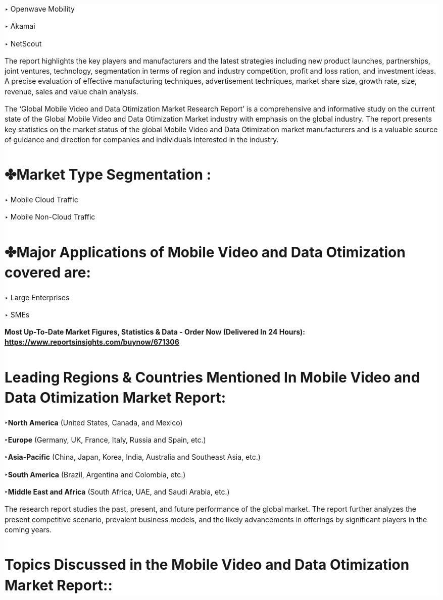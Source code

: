 ‣ Openwave Mobility

‣ Akamai

‣ NetScout

The report highlights the key players and manufacturers and the latest strategies including new product launches, partnerships, joint ventures, technology, segmentation in terms of region and industry competition, profit and loss ration, and investment ideas. A precise evaluation of effective manufacturing techniques, advertisement techniques, market share size, growth rate, size, revenue, sales and value chain analysis.

The ‘Global Mobile Video and Data Otimization Market Research Report’ is a comprehensive and informative study on the current state of the Global Mobile Video and Data Otimization Market industry with emphasis on the global industry. The report presents key statistics on the market status of the global Mobile Video and Data Otimization market manufacturers and is a valuable source of guidance and direction for companies and individuals interested in the industry.

# <strong>✤Market Type Segmentation :</strong>

‣ Mobile Cloud Traffic

‣ Mobile Non-Cloud Traffic

# <strong>✤Major Applications of Mobile Video and Data Otimization covered are:</strong>

‣ Large Enterprises

‣ SMEs

<strong>Most Up-To-Date Market Figures, Statistics & Data - Order Now (Delivered In 24 Hours): <a href=https://www.reportsinsights.com/buynow/671306>https://www.reportsinsights.com/buynow/671306</a></strong>

# <strong>Leading Regions &amp; Countries Mentioned In Mobile Video and Data Otimization Market Report:</strong>

<strong>‣North America</strong> (United States, Canada, and Mexico)

<strong>‣Europe</strong> (Germany, UK, France, Italy, Russia and Spain, etc.)

<strong>‣Asia-Pacific</strong> (China, Japan, Korea, India, Australia and Southeast Asia, etc.)

<strong>‣South America</strong> (Brazil, Argentina and Colombia, etc.)

<strong>‣Middle East and Africa</strong> (South Africa, UAE, and Saudi Arabia, etc.)

The research report studies the past, present, and future performance of the global market. The report further analyzes the present competitive scenario, prevalent business models, and the likely advancements in offerings by significant players in the coming years.

# <strong>Topics Discussed in the Mobile Video and Data Otimization Market Report::</strong>
